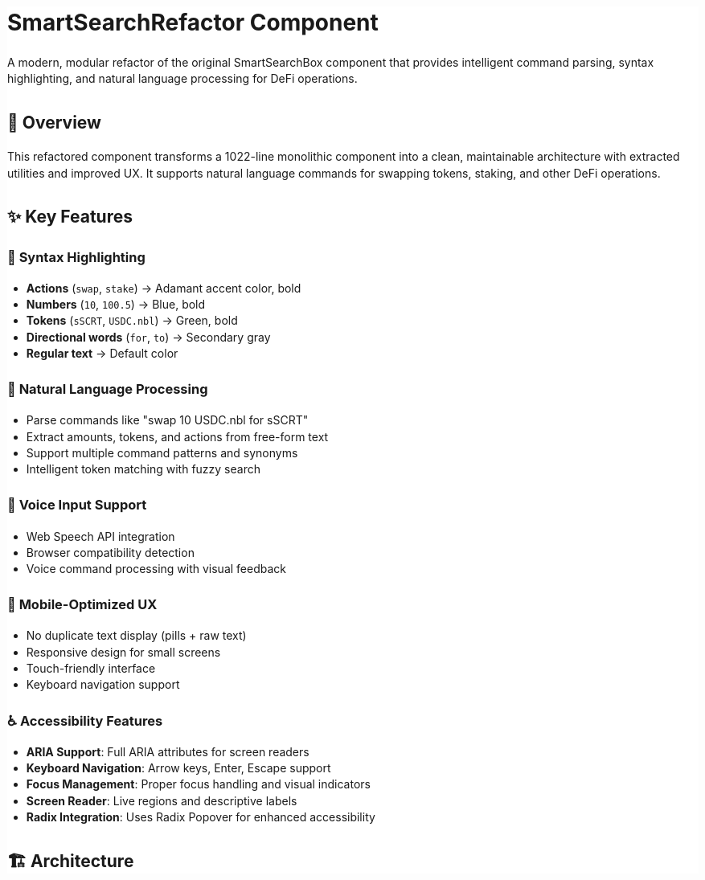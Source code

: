 # SmartSearchRefactor Component

A modern, modular refactor of the original SmartSearchBox component that provides intelligent command parsing, syntax highlighting, and natural language processing for DeFi operations.

## 🎯 Overview

This refactored component transforms a 1022-line monolithic component into a clean, maintainable architecture with extracted utilities and improved UX. It supports natural language commands for swapping tokens, staking, and other DeFi operations.

## ✨ Key Features

### 🎨 **Syntax Highlighting**

- **Actions** (`swap`, `stake`) → Adamant accent color, bold
- **Numbers** (`10`, `100.5`) → Blue, bold
- **Tokens** (`sSCRT`, `USDC.nbl`) → Green, bold
- **Directional words** (`for`, `to`) → Secondary gray
- **Regular text** → Default color

### 🧠 **Natural Language Processing**

- Parse commands like "swap 10 USDC.nbl for sSCRT"
- Extract amounts, tokens, and actions from free-form text
- Support multiple command patterns and synonyms
- Intelligent token matching with fuzzy search

### 🎤 **Voice Input Support**

- Web Speech API integration
- Browser compatibility detection
- Voice command processing with visual feedback

### 📱 **Mobile-Optimized UX**

- No duplicate text display (pills + raw text)
- Responsive design for small screens
- Touch-friendly interface
- Keyboard navigation support

### ♿ **Accessibility Features**

- **ARIA Support**: Full ARIA attributes for screen readers
- **Keyboard Navigation**: Arrow keys, Enter, Escape support
- **Focus Management**: Proper focus handling and visual indicators
- **Screen Reader**: Live regions and descriptive labels
- **Radix Integration**: Uses Radix Popover for enhanced accessibility

## 🏗️ Architecture

